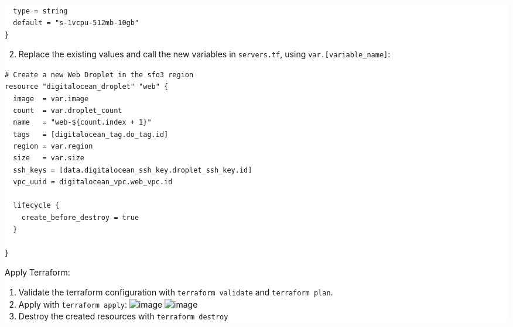 ```
  type = string
  default = "s-1vcpu-512mb-10gb"
}
```
2. Replace the existing values and call the new variables in ```servers.tf```, using ```var.[variable_name]```:
```
# Create a new Web Droplet in the sfo3 region
resource "digitalocean_droplet" "web" {
  image  = var.image
  count  = var.droplet_count
  name   = "web-${count.index + 1}"
  tags   = [digitalocean_tag.do_tag.id]
  region = var.region
  size   = var.size
  ssh_keys = [data.digitalocean_ssh_key.droplet_ssh_key.id]
  vpc_uuid = digitalocean_vpc.web_vpc.id

  lifecycle {
    create_before_destroy = true
  }

}
```  
Apply Terraform:  
1. Validate the terraform configuration with ```terraform validate``` and ```terraform plan```. 
2. Apply with ```terraform apply```:
![image](https://user-images.githubusercontent.com/64290337/204082438-a7697e82-92c9-470e-9017-8e61c968934f.png)
![image](https://user-images.githubusercontent.com/64290337/204081456-13116bf2-53cc-487c-8e78-6d830964366a.png)
3. Destroy the created resources with ```terraform destroy```
